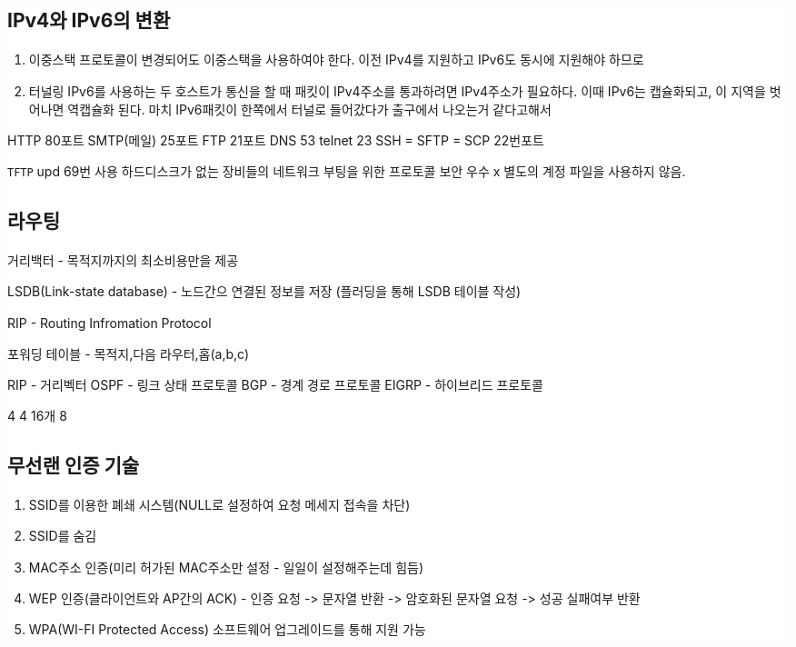 ## IPv4와 IPv6의 변환

1. 이중스택
프로토콜이 변경되어도 이중스택을 사용하여야 한다. 이전 IPv4를 지원하고 IPv6도 동시에 지원해야 하므로

2. 터널링
IPv6를 사용하는 두 호스트가 통신을 할 때 패킷이 IPv4주소를 통과하려면 IPv4주소가 필요하다. 이때 IPv6는 캡슐화되고, 이 지역을 벗어나면 역캡슐화 된다.
마치 IPv6패킷이 한쪽에서 터널로 들어갔다가 출구에서 나오는거 같다고해서

 HTTP 80포트
 SMTP(메일) 25포트
 FTP 21포트
 DNS 53
 telnet 23
 SSH = SFTP = SCP 22번포트

  `TFTP`
  upd 69번 사용
  하드디스크가 없는 장비들의 네트워크 부팅을 위한 프로토콜
  보안 우수 x
  별도의 계정 파일을 사용하지 않음.



## 라우팅

거리백터 - 목적지까지의 최소비용만을 제공

LSDB(Link-state database) - 노드간으 연결된 정보를 저장 (플러딩을 통해 LSDB 테이블
  작성)

RIP - Routing Infromation Protocol

포워딩 테이블 - 목적지,다음 라우터,홉(a,b,c)

RIP - 거리벡터
OSPF - 링크 상태 프로토콜
BGP - 경계 경로 프로토콜
EIGRP - 하이브리드 프로토콜

4 4
16개 8    



## 무선랜 인증 기술

1. SSID를 이용한 폐쇄 시스템(NULL로 설정하여 요청 메세지 접속을 차단)

2. SSID를 숨김

3. MAC주소 인증(미리 허가된 MAC주소만 설정 - 일일이 설정해주는데 힘듬)

4. WEP 인증(클라이언트와 AP간의 ACK) - 인증 요청 -> 문자열 반환 -> 암호화된 문자열 요청 -> 성공 실패여부 반환

5. WPA(WI-FI Protected Access)
소프트웨어 업그레이드를 통해 지원 가능
